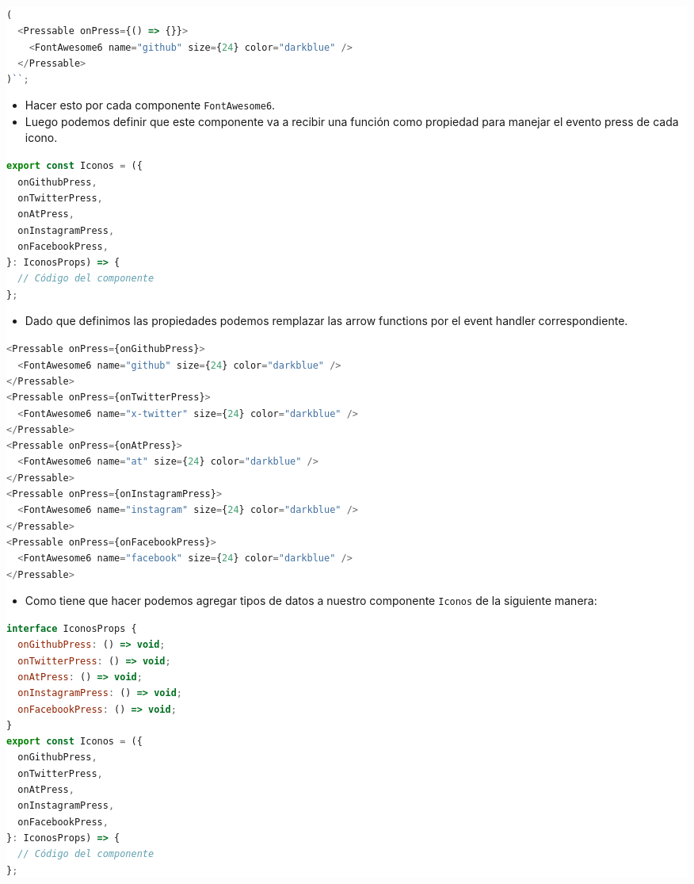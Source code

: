 ```javascript
(
  <Pressable onPress={() => {}}>
    <FontAwesome6 name="github" size={24} color="darkblue" />
  </Pressable>
)``;
```

- Hacer esto por cada componente `FontAwesome6`.
- Luego podemos definir que este componente va a recibir una función como propiedad para manejar el evento press de cada icono.

```javascript
export const Iconos = ({
  onGithubPress,
  onTwitterPress,
  onAtPress,
  onInstagramPress,
  onFacebookPress,
}: IconosProps) => {
  // Código del componente
};
```

- Dado que definimos las propiedades podemos remplazar las arrow functions por el event handler correspondiente.

```javascript
<Pressable onPress={onGithubPress}>
  <FontAwesome6 name="github" size={24} color="darkblue" />
</Pressable>
<Pressable onPress={onTwitterPress}>
  <FontAwesome6 name="x-twitter" size={24} color="darkblue" />
</Pressable>
<Pressable onPress={onAtPress}>
  <FontAwesome6 name="at" size={24} color="darkblue" />
</Pressable>
<Pressable onPress={onInstagramPress}>
  <FontAwesome6 name="instagram" size={24} color="darkblue" />
</Pressable>
<Pressable onPress={onFacebookPress}>
  <FontAwesome6 name="facebook" size={24} color="darkblue" />
</Pressable>
```

- Como tiene que hacer podemos agregar tipos de datos a nuestro componente `Iconos` de la siguiente manera:

```javascript
interface IconosProps {
  onGithubPress: () => void;
  onTwitterPress: () => void;
  onAtPress: () => void;
  onInstagramPress: () => void;
  onFacebookPress: () => void;
}
export const Iconos = ({
  onGithubPress,
  onTwitterPress,
  onAtPress,
  onInstagramPress,
  onFacebookPress,
}: IconosProps) => {
  // Código del componente
};
```
